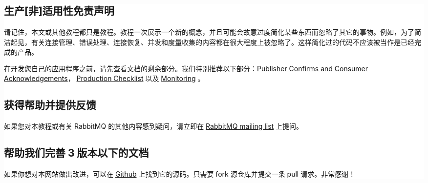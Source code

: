 ## 生产[非]适用性免责声明

请记住，本文或其他教程都只是教程。教程一次展示一个新的概念，并且可能会故意过度简化某些东西而忽略了其它的事物。例如，为了简洁起见，有关连接管理、错误处理、连接恢复、并发和度量收集的内容都在很大程度上被忽略了。这样简化过的代码不应该被当作是已经完成的产品。

在开发您自己的应用程序之前，请先查看[文档](https://www.rabbitmq.com/documentation.html)的剩余部分。我们特别推荐以下部分：[Publisher Confirms and Consumer Acknowledgements](https://www.rabbitmq.com/confirms.html)， [Production Checklist](https://www.rabbitmq.com/production-checklist.html) 以及 [Monitoring](https://www.rabbitmq.com/monitoring.html) 。

## 获得帮助并提供反馈

如果您对本教程或有关 RabbitMQ 的其他内容感到疑问，请立即在 [RabbitMQ mailing list](https://groups.google.com/forum/#!forum/rabbitmq-users) 上提问。

## 帮助我们完善 3 版本以下的文档

如果你想对本网站做出改进，可以在 [Github](https://github.com/rabbitmq/rabbitmq-website) 上找到它的源码。只需要 fork 源仓库并提交一条 pull 请求。非常感谢！